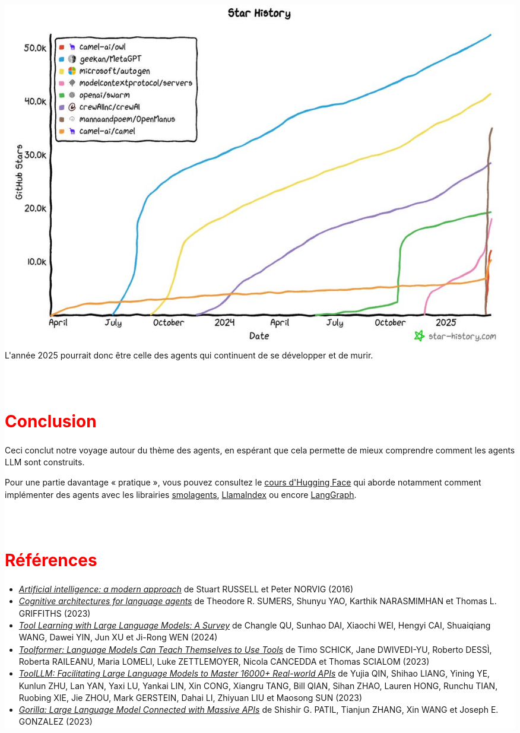   <img src="https://raw.githubusercontent.com/lbourdois/blog/refs/heads/master/assets/images/Agents/image_63.jpg">
</figure>
</center>
L'année 2025  pourrait donc être celle des agents qui continuent de se développer et de murir.
<br><br><br>

# <span style="color: #FF0000"> **Conclusion** </span>
Ceci conclut notre voyage autour du thème des agents, en espérant que cela permette de mieux comprendre comment les agents LLM sont construits.   

Pour une partie davantage « pratique », vous pouvez consultez le [cours d'Hugging Face](https://huggingface.co/learn/agents-course/fr) qui aborde notamment comment implémenter des agents avec les librairies [smolagents](https://github.com/huggingface/smolagents), [LlamaIndex](https://github.com/run-llama/llama_index) ou encore [LangGraph](https://github.com/langchain-ai/langgraph).
<br><br><br>

# <span style="color: #FF0000"> **Références** </span>
- [*Artificial intelligence: a modern approach*](https://www.pearson.fr/fr/book/?GCOI=27440100705580) de Stuart RUSSELL et Peter NORVIG (2016)
- [*Cognitive architectures for language agents*](https://arxiv.org/abs/2309.02427) de Theodore R. SUMERS, Shunyu YAO, Karthik NARASMIMHAN et Thomas L. GRIFFITHS (2023)
- [*Tool Learning with Large Language Models: A Survey*](https://arxiv.org/abs/2405.17935) de Changle QU, Sunhao DAI, Xiaochi WEI, Hengyi CAI, Shuaiqiang WANG, Dawei YIN, Jun XU et Ji-Rong WEN (2024)
- [*Toolformer: Language Models Can Teach Themselves to Use Tools*](https://arxiv.org/abs/2302.04761) de Timo SCHICK, Jane DWIVEDI-YU, Roberto DESSÌ, Roberta RAILEANU, Maria LOMELI, Luke ZETTLEMOYER, Nicola CANCEDDA et Thomas SCIALOM (2023)
- [*ToolLLM: Facilitating Large Language Models to Master 16000+ Real-world APIs*](https://arxiv.org/abs/2307.16789) de Yujia QIN, Shihao LIANG, Yining YE, Kunlun ZHU, Lan YAN, Yaxi LU, Yankai LIN, Xin CONG, Xiangru TANG, Bill QIAN, Sihan ZHAO, Lauren HONG, Runchu TIAN, Ruobing XIE, Jie ZHOU, Mark GERSTEIN, Dahai LI, Zhiyuan LIU et Maosong SUN (2023)
- [*Gorilla: Large Language Model Connected with Massive APIs*](https://arxiv.org/abs/2305.15334) de Shishir G. PATIL, Tianjun ZHANG, Xin WANG et Joseph E. GONZALEZ (2023)